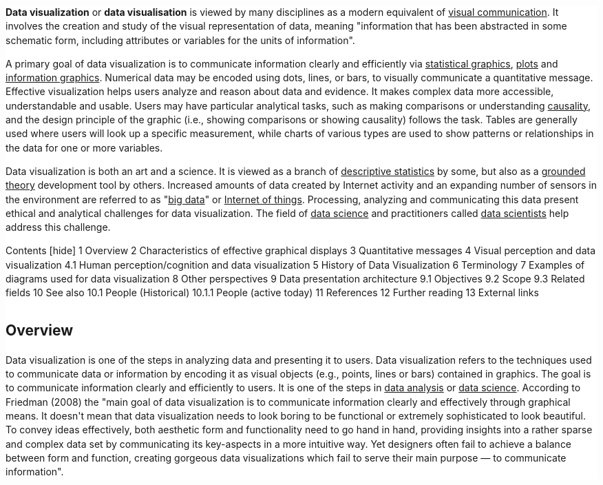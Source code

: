 

**Data visualization** or **data visualisation** is viewed by many disciplines as a modern equivalent of [visual communication][d239a050]. It involves the creation and study of the visual representation of data, meaning "information that has been abstracted in some schematic form, including attributes or variables for the units of information".

  [d239a050]: https://en.wikipedia.org/wiki/Visual_communication "Visual Communication"

A primary goal of data visualization is to communicate information clearly and efficiently via [statistical graphics][55a6311d], [plots][675f42bb] and [information graphics][6b5d0226]. Numerical data may be encoded using dots, lines, or bars, to visually communicate a quantitative message. Effective visualization helps users analyze and reason about data and evidence. It makes complex data more accessible, understandable and usable. Users may have particular analytical tasks, such as making comparisons or understanding [causality][ffd934a5], and the design principle of the graphic (i.e., showing comparisons or showing causality) follows the task. Tables are generally used where users will look up a specific measurement, while charts of various types are used to show patterns or relationships in the data for one or more variables.

  [55a6311d]: https://en.wikipedia.org/wiki/Statistical_graphics "Statistical Graphics"
  [675f42bb]: https://en.wikipedia.org/wiki/Plot_(graphics) "Plots"
  [6b5d0226]: https://en.wikipedia.org/wiki/Infographic "Infographics"
  [ffd934a5]: https://en.wikipedia.org/wiki/Causality "Causality"

Data visualization is both an art and a science. It is viewed as a branch of [descriptive statistics][061af2dc] by some, but also as a [grounded theory][cceb4c49] development tool by others. Increased amounts of data created by Internet activity and an expanding number of sensors in the environment are referred to as "[big data][6c32b898]" or [Internet of things][50ba5873]. Processing, analyzing and communicating this data present ethical and analytical challenges for data visualization. The field of [data science][42074d51] and practitioners called [data scientists][ae0c95fb] help address this challenge.

  [061af2dc]: https://en.wikipedia.org/wiki/Descriptive_statistics "Descriptive Statistics"
  [cceb4c49]: https://en.wikipedia.org/wiki/Grounded_theory "Grounded Theory"
  [6c32b898]: https://en.wikipedia.org/wiki/Big_data "Big Data"
  [50ba5873]: https://en.wikipedia.org/wiki/Internet_of_things "Internet of Things"
  [42074d51]: https://en.wikipedia.org/wiki/Data_science "Data Science"
  [ae0c95fb]: https://en.wikipedia.org/wiki/Data_scientists "Data Scientists"

Contents  [hide]
1	Overview
2	Characteristics of effective graphical displays
3	Quantitative messages
4	Visual perception and data visualization
4.1	Human perception/cognition and data visualization
5	History of Data Visualization
6	Terminology
7	Examples of diagrams used for data visualization
8	Other perspectives
9	Data presentation architecture
9.1	Objectives
9.2	Scope
9.3	Related fields
10	See also
10.1	People (Historical)
10.1.1	People (active today)
11	References
12	Further reading
13	External links



## Overview     

Data visualization is one of the steps in analyzing data and presenting it to users.
Data visualization refers to the techniques used to communicate data or information by encoding it as visual objects (e.g., points, lines or bars) contained in graphics. The goal is to communicate information clearly and efficiently to users. It is one of the steps in [data analysis][863294eb] or [data science][42074d51]. According to Friedman (2008) the "main goal of data visualization is to communicate information clearly and effectively through graphical means. It doesn't mean that data visualization needs to look boring to be functional or extremely sophisticated to look beautiful. To convey ideas effectively, both aesthetic form and functionality need to go hand in hand, providing insights into a rather sparse and complex data set by communicating its key-aspects in a more intuitive way. Yet designers often fail to achieve a balance between form and function, creating gorgeous data visualizations which fail to serve their main purpose — to communicate information".


  [863294eb]: https://en.wikipedia.org/wiki/Data_analysis "Data Analysis"
  [6ede96f7]: https://en.wikipedia.org/wiki/Information_visualization "Information Visualization"
  [f4a281a3]: https://en.wikipedia.org/wiki/Scientific_visualization "Scientific Visualization"
  [24d39d1b]: https://en.wikipedia.org/wiki/Exploratory_data_analysis "Exploratory Data Analysis"
  [18edab12]: https://en.wikipedia.org/wiki/Misleading_graphs "Misleading Graphs"
  [19629d71]: https://en.wikipedia.org/wiki/Chartjunk "Chart Junk"
  [3bf3c620]: https://en.wikipedia.org/wiki/Line_chart "Line Chart"
  [b2b2191d]: https://en.wikipedia.org/wiki/Bar_chart "Bar Chart"
  [e282da97]: https://en.wikipedia.org/wiki/Pie_chart "Pie Chart"
  [50117dc6]: https://en.wikipedia.org/wiki/Histogram "Histogram"
  [de34d4e8]: https://en.wikipedia.org/wiki/Boxplot "Boxplot"
  [22fd5ce9]: https://en.wikipedia.org/wiki/Scatter_plot "Scatter Plot"
  [aa4f5a8c]: https://en.wikipedia.org/wiki/Cartogram "Cartogram"
  [dba7fce6]: https://en.wikipedia.org/wiki/Pre-attentive_processing "Pre-attentive Processing"
  [70926771]: https://en.wikipedia.org/wiki/Data_exploration "Data Exploration"
  [e3d17bc0]: https://en.wikipedia.org/wiki/SAS_(software) "SAS"
  [c1a5f06a]: https://en.wikipedia.org/wiki/SOFA_Statistics "SOFA Statistics"
  [075770f9]: https://en.wikipedia.org/wiki/R_(programming_language) "R"
  [d7e7ad3f]: https://en.wikipedia.org/wiki/Minitab "Minitab"
  [c86d9fe2]: http://www.visual-literacy.org/periodic_table/periodic_table.html "Periodic Table of Visualization Methods"
  [8ed66128]: https://en.wikipedia.org/wiki/Thematic_map "Thematic Cartography"
  [04ac3d60]: https://en.wikipedia.org/wiki/Graphic_design "Graphic Design"
  [95345390]: https://en.wikipedia.org/wiki/Information_visualization "Information Visualization"
  [86910fd9]: https://en.wikipedia.org/wiki/Interaction_techniques "Interaction Techniques"
  [6dcc62b0]: https://en.wikipedia.org/wiki/Volume_visualization "Volume Visualization"
  [7e6ed68e]: https://en.wikipedia.org/wiki/Business_Intelligence "Business Intelligence"
  [0492bf5d]: https://en.wikipedia.org/wiki/Information_discovery "Information Discovery"
  [2849aefd]: https://en.wikipedia.org/wiki/Organizational_psychology "Organization Psychology"
  [4e84b51f]: https://en.wikipedia.org/wiki/Change_management "Change Management"
  [b071ecdc]: http://chimera.labs.oreilly.com/books/1230000000345/ "Scott Murray's Interactive Data Visualization for the Web"
  [8d65e38d]: http://www.amazon.com/gp/product/1119002257?ie=UTF8&creativeASIN=1119002257&linkCode=xm2&tag=storytellingwithdata-20 "Cole Nussbaumer's Storytelling with Data"
  [9c79e415]: http://www.storytellingwithdata.com/ "Storytelling with Data"
  [c038d9cf]: https://discussions.udacity.com/t/lesson-1a-good-data-visualizations-dand/25155/30 "Good Data Visualization Discussion"
  [fdac5c30]: http://www.storytellingwithdata.com/2014/03/more-on-slopegraphs.html "Slope Graph"
  [a944be0c]: http://en.wikipedia.org/wiki/Data_wrangling "Data Wrangling"
  [9df1ca2e]: http://en.wikipedia.org/wiki/Information_visualization "Information Visualization"
  [d42017f1]: http://en.wikipedia.org/wiki/Human%E2%80%93computer_interaction "Human Computer Interaction"
  [4c41c986]: http://en.wikipedia.org/wiki/Anscombe's_quartet "Anscombe’s Quartet"
  [e178449c]: http://www.edwardtufte.com/bboard/q-and-a-fetch-msg?msg_id=0002NC "Edward Tufte on Visual Perceptions"
  [5f6b6c20]: http://www.eurekalert.org/pub_releases/2006-07/uops-prc072606.php "Penn State Paper on Visual Perceptions"
  [a2f197c1]: http://charliepark.org/images/slopegraphs/natgeo_scatter.jpg "OECD Health Data 2009 Plot"
  [099ba7b0]: http://www.gapminder.org/world/ "Gapminder"
  [752f0f2e]: http://www.perceptualedge.com/articles/b-eye/encoding_values_in_graph.pdf "Stephen Few's Rules for Visual Encodings"
  [ac478221]: https://web.cs.dal.ca/~sbrooks/csci4166-6406/seminars/readings/Cleveland_GraphicalPerception_Science85.pdf "Graphical Perception Paper by Cleveland and McGill"
  [5887a0ef]: http://flowingdata.com/2010/03/20/graphical-perception-learn-the-fundamentals-first/ "Summary of the Paper"
  [a29ee349]: http://www.targetprocess.com/articles/visual-encoding.html "Decomposing Visualization"
  [3e816a49]: http://charts.animateddata.co.uk/uktemperaturelines/ "UK Temperature History"
  [50c0bf10]: https://developer.mozilla.org/en-US/docs/Web/API/Canvas_API "HTML5 Canvas"
  [0f280ed2]: http://en.wikipedia.org/wiki/WebGL "WebGL"
  [5d22bab6]: https://developer.mozilla.org/en-US/docs/Web/SVG "SVG"
  [cdc9ddd1]: http://d3js.org/ "D3"
  [c79bc5e1]: http://nvd3.org/ "NVD3"
  [305f364c]: http://dimplejs.org/ "Dimple JS"
  [9089bac4]: http://code.shutterstock.com/rickshaw/ "Rickshaw"
  [319c5a0b]: https://chartio.com/ "Chart IO"
  [6b61702a]: http://raw.densitydesign.org/ "Raw JS"
  [528f33fc]: https://classroom.udacity.com/courses/ud884/lessons/1464158642/concepts/15290985490923 "Converting HTML to the DOM"
  [9b88963c]: https://www.udacity.com/course/ud884 "Website Performance Optimization"
  [32128a3d]: https://www.udacity.com/course/ud032 "Data Wrangling with Mongo DB"
  [25409a72]: http://education-portal.com/academy/lesson/web-scripting-client-side-and-server-side.html#lesson "Web Scripting: Client Side and Server-Side"